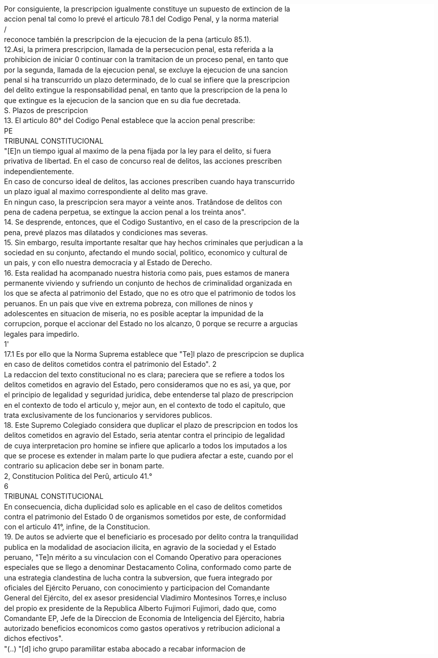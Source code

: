 Por consiguiente, la prescripcion igualmente constituye un supuesto de extincion de la  
accion penal tal como lo prevé el articulo 78.1 del Codigo Penal, y la norma material  
/  
reconoce también la prescripcion de la ejecucion de la pena (articulo 85.1).  
12.Asi, la primera prescripcion, llamada de la persecucion penal, esta referida a la  
prohibicion de iniciar 0 continuar con la tramitacion de un proceso penal, en tanto que  
por la segunda, llamada de la ejecucion penal, se excluye la ejecucion de una sancion  
penal si ha transcurrido un plazo determinado, de lo cual se infiere que la prescripcion  
del delito extingue la responsabilidad penal, en tanto que la prescripcion de la pena lo  
que extingue es la ejecucion de la sancion que en su dia fue decretada.  
S. Plazos de prescripcion  
13. El articulo 80° del Codigo Penal establece que la accion penal prescribe:  
PE  
TRIBUNAL CONSTITUCIONAL  
"[E]n un tiempo igual al maximo de la pena fijada por la ley para el delito, si fuera  
privativa de libertad. En el caso de concurso real de delitos, las acciones prescriben  
independientemente.  
En caso de concurso ideal de delitos, las acciones prescriben cuando haya transcurrido  
un plazo igual al maximo correspondiente al delito mas grave.  
En ningun caso, la prescripcion sera mayor a veinte anos. Tratândose de delitos con  
pena de cadena perpetua, se extingue la accion penal a los treinta anos".  
14. Se desprende, entonces, que el Codigo Sustantivo, en el caso de la prescripcion de la  
pena, prevé plazos mas dilatados y condiciones mas severas.  
15. Sin embargo, resulta importante resaltar que hay hechos criminales que perjudican a la  
sociedad en su conjunto, afectando el mundo social, politico, economico y cultural de  
un pais, y con ello nuestra democracia y al Estado de Derecho.  
16. Esta realidad ha acompanado nuestra historia como pais, pues estamos de manera  
permanente viviendo y sufriendo un conjunto de hechos de criminalidad organizada en  
los que se afecta al patrimonio del Estado, que no es otro que el patrimonio de todos los  
peruanos. En un pais que vive en extrema pobreza, con millones de ninos y  
adolescentes en situacion de miseria, no es posible aceptar la impunidad de la  
corrupcion, porque el accionar del Estado no los alcanzo, 0 porque se recurre a argucias  
legales para impedirlo.  
1'  
17.1 Es por ello que la Norma Suprema establece que "Te]l plazo de prescripcion se duplica  
en caso de delitos cometidos contra el patrimonio del Estado". 2  
La redaccion del texto constitucional no es clara; pareciera que se refiere a todos los  
delitos cometidos en agravio del Estado, pero consideramos que no es asi, ya que, por  
el principio de legalidad y seguridad juridica, debe entenderse tal plazo de prescripcion  
en el contexto de todo el articulo y, mejor aun, en el contexto de todo el capitulo, que  
trata exclusivamente de los funcionarios y servidores publicos.  
18. Este Supremo Colegiado considera que duplicar el plazo de prescripcion en todos los  
delitos cometidos en agravio del Estado, seria atentar contra el principio de legalidad  
de cuya interpretacion pro homine se infiere que aplicarlo a todos los imputados a los  
que se procese es extender in malam parte lo que pudiera afectar a este, cuando por el  
contrario su aplicacion debe ser in bonam parte.  
2, Constitucion Politica del Perû, articulo 41.°  
6  
TRIBUNAL CONSTITUCIONAL  
En consecuencia, dicha duplicidad solo es aplicable en el caso de delitos cometidos  
contra el patrimonio del Estado 0 de organismos sometidos por este, de conformidad  
con el articulo 41°, infine, de la Constitucion.  
19. De autos se advierte que el beneficiario es procesado por delito contra la tranquilidad  
publica en la modalidad de asociacion ilicita, en agravio de la sociedad y el Estado  
peruano, "Te]n mérito a su vinculacion con el Comando Operativo para operaciones  
especiales que se llego a denominar Destacamento Colina, conformado como parte de  
una estrategia clandestina de lucha contra la subversion, que fuera integrado por  
oficiales del Ejército Peruano, con conocimiento y participacion del Comandante  
General del Ejército, del ex asesor presidencial Vladimiro Montesinos Torres,e incluso  
del propio ex presidente de la Republica Alberto Fujimori Fujimori, dado que, como  
Comandante EP, Jefe de la Direccion de Economia de Inteligencia del Ejército, habria  
autorizado beneficios economicos como gastos operativos y retribucion adicional a  
dichos efectivos".  
"(..) "[d] icho grupo paramilitar estaba abocado a recabar informacion de  